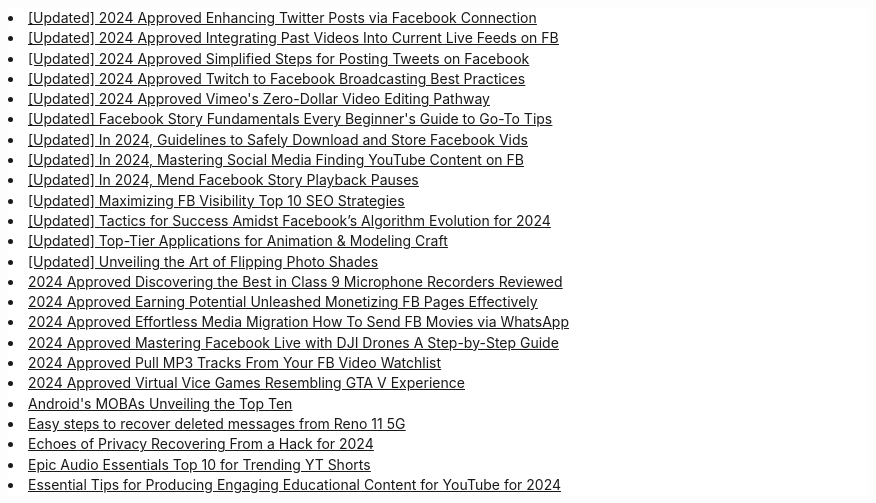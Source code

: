 <li><a href="https://facebook-video-files.techidaily.com/updated-2024-approved-enhancing-twitter-posts-via-facebook-connection/"><u>[Updated] 2024 Approved  Enhancing Twitter Posts via Facebook Connection</u></a></li>
<li><a href="https://facebook-video-files.techidaily.com/updated-2024-approved-integrating-past-videos-into-current-live-feeds-on-fb/"><u>[Updated] 2024 Approved  Integrating Past Videos Into Current Live Feeds on FB</u></a></li>
<li><a href="https://facebook-video-files.techidaily.com/updated-2024-approved-simplified-steps-for-posting-tweets-on-facebook/"><u>[Updated] 2024 Approved  Simplified Steps for Posting Tweets on Facebook</u></a></li>
<li><a href="https://facebook-video-files.techidaily.com/updated-2024-approved-twitch-to-facebook-broadcasting-best-practices/"><u>[Updated] 2024 Approved  Twitch to Facebook Broadcasting Best Practices</u></a></li>
<li><a href="https://vimeo-videos.techidaily.com/updated-2024-approved-vimeos-zero-dollar-video-editing-pathway/"><u>[Updated] 2024 Approved  Vimeo's Zero-Dollar Video Editing Pathway</u></a></li>
<li><a href="https://facebook-video-files.techidaily.com/updated-facebook-story-fundamentals-every-beginners-guide-to-go-to-tips/"><u>[Updated] Facebook Story Fundamentals  Every Beginner's Guide to Go-To Tips</u></a></li>
<li><a href="https://facebook-video-files.techidaily.com/updated-in-2024-guidelines-to-safely-download-and-store-facebook-vids/"><u>[Updated] In 2024, Guidelines to Safely Download and Store Facebook Vids</u></a></li>
<li><a href="https://facebook-video-files.techidaily.com/updated-in-2024-mastering-social-media-finding-youtube-content-on-fb/"><u>[Updated] In 2024, Mastering Social Media  Finding YouTube Content on FB</u></a></li>
<li><a href="https://facebook-video-files.techidaily.com/updated-in-2024-mend-facebook-story-playback-pauses/"><u>[Updated] In 2024, Mend Facebook Story Playback Pauses</u></a></li>
<li><a href="https://facebook-video-files.techidaily.com/updated-maximizing-fb-visibility-top-10-seo-strategies/"><u>[Updated] Maximizing FB Visibility  Top 10 SEO Strategies</u></a></li>
<li><a href="https://facebook-video-files.techidaily.com/updated-tactics-for-success-amidst-facebooks-algorithm-evolution-for-2024/"><u>[Updated] Tactics for Success Amidst Facebook’s Algorithm Evolution for 2024</u></a></li>
<li><a href="https://some-guidance.techidaily.com/updated-top-tier-applications-for-animation-and-modeling-craft/"><u>[Updated] Top-Tier Applications for Animation & Modeling Craft</u></a></li>
<li><a href="https://fox-access.techidaily.com/updated-unveiling-the-art-of-flipping-photo-shades/"><u>[Updated] Unveiling the Art of Flipping Photo Shades</u></a></li>
<li><a href="https://remote-screen-capture.techidaily.com/2024-approved-discovering-the-best-in-class-9-microphone-recorders-reviewed/"><u>2024 Approved  Discovering the Best in Class  9 Microphone Recorders Reviewed</u></a></li>
<li><a href="https://facebook-video-files.techidaily.com/2024-approved-earning-potential-unleashed-monetizing-fb-pages-effectively/"><u>2024 Approved  Earning Potential Unleashed  Monetizing FB Pages Effectively</u></a></li>
<li><a href="https://facebook-video-files.techidaily.com/2024-approved-effortless-media-migration-how-to-send-fb-movies-via-whatsapp/"><u>2024 Approved  Effortless Media Migration  How To Send FB Movies via WhatsApp</u></a></li>
<li><a href="https://facebook-video-files.techidaily.com/2024-approved-mastering-facebook-live-with-dji-drones-a-step-by-step-guide/"><u>2024 Approved  Mastering Facebook Live with DJI Drones  A Step-by-Step Guide</u></a></li>
<li><a href="https://facebook-video-files.techidaily.com/2024-approved-pull-mp3-tracks-from-your-fb-video-watchlist/"><u>2024 Approved  Pull MP3 Tracks From Your FB Video Watchlist</u></a></li>
<li><a href="https://screen-activity-recording.techidaily.com/2024-approved-virtual-vice-games-resembling-gta-v-experience/"><u>2024 Approved  Virtual Vice  Games Resembling GTA V Experience</u></a></li>
<li><a href="https://digital-screen-recording.techidaily.com/androids-mobas-unveiling-the-top-ten/"><u>Android's MOBAs  Unveiling the Top Ten</u></a></li>
<li><a href="https://phone-solutions.techidaily.com/easy-steps-to-recover-deleted-messages-from-reno-11-5g-by-fonelab-android-recover-messages/"><u>Easy steps to recover deleted messages from Reno 11 5G</u></a></li>
<li><a href="https://facebook-video-files.techidaily.com/echoes-of-privacy-recovering-from-a-hack-for-2024/"><u>Echoes of Privacy  Recovering From a Hack for 2024</u></a></li>
<li><a href="https://youtube-clips.techidaily.com/epic-audio-essentials-top-10-for-trending-yt-shorts/"><u>Epic Audio Essentials  Top 10 for Trending YT Shorts</u></a></li>
<li><a href="https://youtube-zero.techidaily.com/tial-tips-for-producing-engaging-educational-content-for-youtube-for-2024/"><u>Essential Tips for Producing Engaging Educational Content for YouTube for 2024</u></a></li>